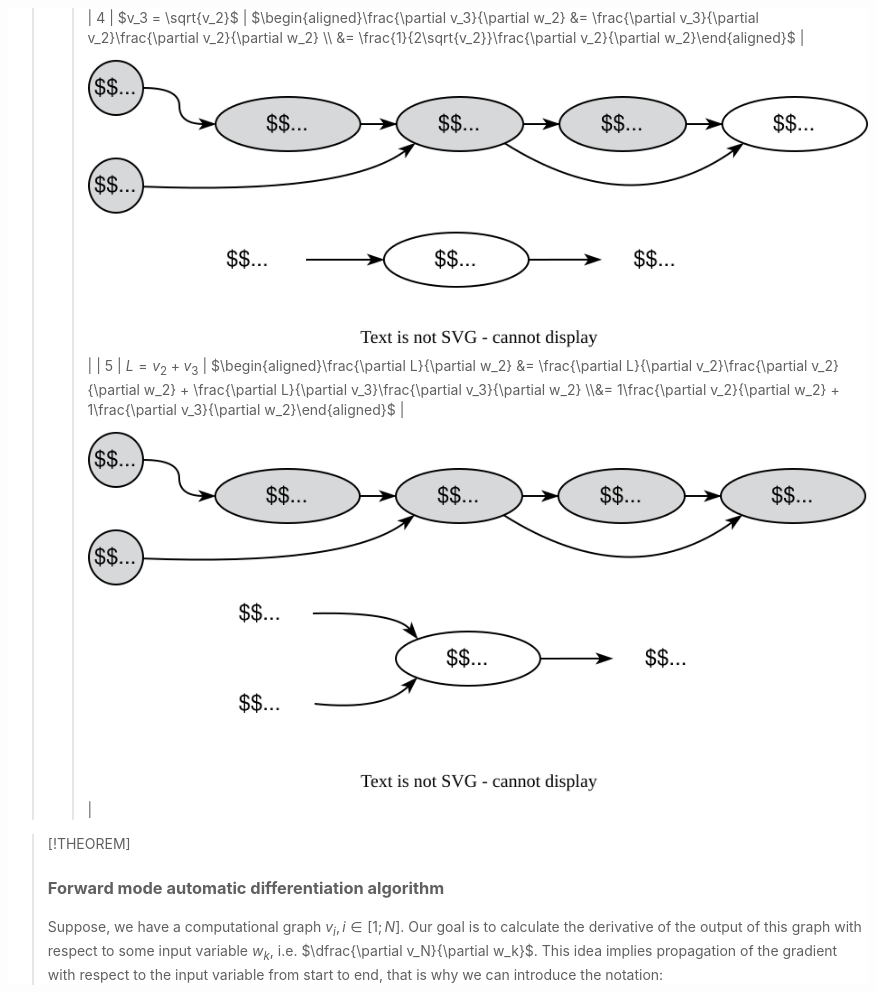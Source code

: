 > > | 4 | $v_3 = \sqrt{v_2}$ | $\begin{aligned}\frac{\partial v_3}{\partial w_2} &= \frac{\partial v_3}{\partial v_2}\frac{\partial v_2}{\partial w_2} \\ &= \frac{1}{2\sqrt{v_2}}\frac{\partial v_2}{\partial w_2}\end{aligned}$ | ![](cgraph_ex_4.svg) |
> > | 5 | $L = v_2 + v_3$ | $\begin{aligned}\frac{\partial L}{\partial w_2} &= \frac{\partial L}{\partial v_2}\frac{\partial v_2}{\partial w_2} + \frac{\partial L}{\partial v_3}\frac{\partial v_3}{\partial w_2} \\&= 1\frac{\partial v_2}{\partial w_2} + 1\frac{\partial v_3}{\partial w_2}\end{aligned}$ | ![](cgraph_ex_5.svg) |
> >
> > </div>
> >
> > </div>
>
> </div>
>
> </div>

> [!THEOREM]
>
> ### Forward mode automatic differentiation algorithm
>
> <div>
>
> <div class="callout-theorem">
>
> Suppose, we have a computational graph $v_i, i \in [1; N]$. Our goal
> is to calculate the derivative of the output of this graph with
> respect to some input variable $w_k$,
> i.e. $\dfrac{\partial v_N}{\partial w_k}$. This idea implies
> propagation of the gradient with respect to the input variable from
> start to end, that is why we can introduce the notation:
>

[^1]: Linnainmaa S. The representation of the cumulative rounding error